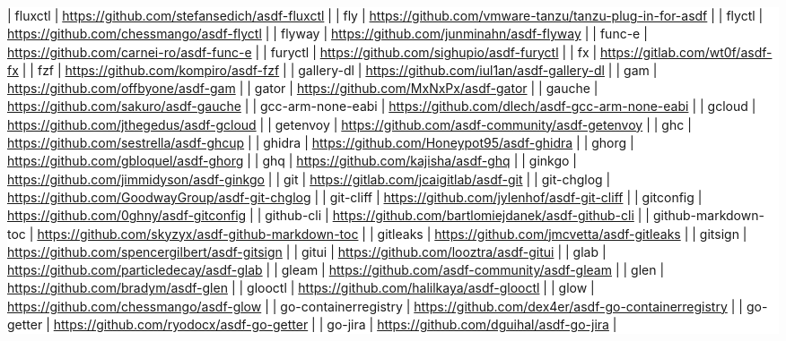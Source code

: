 | fluxctl | https://github.com/stefansedich/asdf-fluxctl |
| fly | https://github.com/vmware-tanzu/tanzu-plug-in-for-asdf |
| flyctl | https://github.com/chessmango/asdf-flyctl |
| flyway | https://github.com/junminahn/asdf-flyway |
| func-e | https://github.com/carnei-ro/asdf-func-e |
| furyctl | https://github.com/sighupio/asdf-furyctl |
| fx | https://gitlab.com/wt0f/asdf-fx |
| fzf | https://github.com/kompiro/asdf-fzf |
| gallery-dl | https://github.com/iul1an/asdf-gallery-dl |
| gam | https://github.com/offbyone/asdf-gam |
| gator | https://github.com/MxNxPx/asdf-gator |
| gauche | https://github.com/sakuro/asdf-gauche |
| gcc-arm-none-eabi | https://github.com/dlech/asdf-gcc-arm-none-eabi |
| gcloud | https://github.com/jthegedus/asdf-gcloud |
| getenvoy | https://github.com/asdf-community/asdf-getenvoy |
| ghc | https://github.com/sestrella/asdf-ghcup |
| ghidra | https://github.com/Honeypot95/asdf-ghidra |
| ghorg | https://github.com/gbloquel/asdf-ghorg |
| ghq | https://github.com/kajisha/asdf-ghq |
| ginkgo | https://github.com/jimmidyson/asdf-ginkgo |
| git | https://gitlab.com/jcaigitlab/asdf-git |
| git-chglog | https://github.com/GoodwayGroup/asdf-git-chglog |
| git-cliff | https://github.com/jylenhof/asdf-git-cliff |
| gitconfig | https://github.com/0ghny/asdf-gitconfig |
| github-cli | https://github.com/bartlomiejdanek/asdf-github-cli |
| github-markdown-toc | https://github.com/skyzyx/asdf-github-markdown-toc |
| gitleaks | https://github.com/jmcvetta/asdf-gitleaks |
| gitsign | https://github.com/spencergilbert/asdf-gitsign |
| gitui | https://github.com/looztra/asdf-gitui |
| glab | https://github.com/particledecay/asdf-glab |
| gleam | https://github.com/asdf-community/asdf-gleam |
| glen | https://github.com/bradym/asdf-glen |
| glooctl | https://github.com/halilkaya/asdf-glooctl |
| glow | https://github.com/chessmango/asdf-glow |
| go-containerregistry | https://github.com/dex4er/asdf-go-containerregistry |
| go-getter | https://github.com/ryodocx/asdf-go-getter |
| go-jira | https://github.com/dguihal/asdf-go-jira |